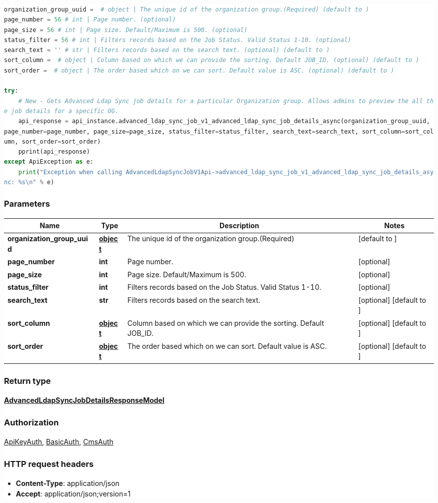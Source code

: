 ```python
organization_group_uuid =  # object | The unique id of the organization group.(Required) (default to )
page_number = 56 # int | Page number. (optional)
page_size = 56 # int | Page size. Default/Maximum is 500. (optional)
status_filter = 56 # int | Filters records based on the Job Status. Valid Status 1-10. (optional)
search_text = '' # str | Filters records based on the search text. (optional) (default to )
sort_column =  # object | Column based on which we can provide the sorting. Default JOB_ID. (optional) (default to )
sort_order =  # object | The order based which on we can sort. Default value is ASC. (optional) (default to )

try:
    # New - Gets Advanced Ldap Sync job details for a particular Organization group. Allows admins to preview the all the job details for a specific OG.
    api_response = api_instance.advanced_ldap_sync_job_v1_advanced_ldap_sync_job_details_async(organization_group_uuid, page_number=page_number, page_size=page_size, status_filter=status_filter, search_text=search_text, sort_column=sort_column, sort_order=sort_order)
    pprint(api_response)
except ApiException as e:
    print("Exception when calling AdvancedLdapSyncJobV1Api->advanced_ldap_sync_job_v1_advanced_ldap_sync_job_details_async: %s\n" % e)
```

### Parameters

Name | Type | Description  | Notes
------------- | ------------- | ------------- | -------------
 **organization_group_uuid** | [**object**](.md)| The unique id of the organization group.(Required) | [default to ]
 **page_number** | **int**| Page number. | [optional] 
 **page_size** | **int**| Page size. Default/Maximum is 500. | [optional] 
 **status_filter** | **int**| Filters records based on the Job Status. Valid Status 1-10. | [optional] 
 **search_text** | **str**| Filters records based on the search text. | [optional] [default to ]
 **sort_column** | [**object**](.md)| Column based on which we can provide the sorting. Default JOB_ID. | [optional] [default to ]
 **sort_order** | [**object**](.md)| The order based which on we can sort. Default value is ASC. | [optional] [default to ]

### Return type

[**AdvancedLdapSyncJobDetailsResponseModel**](AdvancedLdapSyncJobDetailsResponseModel.md)

### Authorization

[ApiKeyAuth](../README.md#ApiKeyAuth), [BasicAuth](../README.md#BasicAuth), [CmsAuth](../README.md#CmsAuth)

### HTTP request headers

 - **Content-Type**: application/json
 - **Accept**: application/json;version=1
